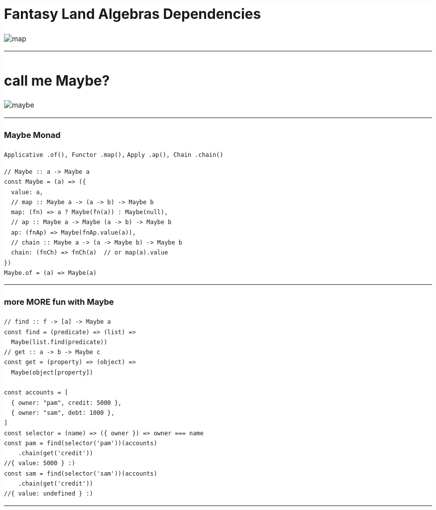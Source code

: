 
# Fantasy Land Algebras Dependencies

![map](https://github.com/fantasyland/fantasy-land/raw/master/figures/dependencies.png)

---

# call me Maybe?
![maybe](http://data.whicdn.com/images/88277350/large.jpg)

---

### Maybe Monad
`Applicative .of(), Functor .map(),`
`Apply .ap(), Chain .chain()`

```
// Maybe :: a -> Maybe a
const Maybe = (a) => ({
  value: a,
  // map :: Maybe a -> (a -> b) -> Maybe b
  map: (fn) => a ? Maybe(fn(a)) : Maybe(null),
  // ap :: Maybe a -> Maybe (a -> b) -> Maybe b
  ap: (fnAp) => Maybe(fnAp.value(a)),
  // chain :: Maybe a -> (a -> Maybe b) -> Maybe b
  chain: (fnCh) => fnCh(a)  // or map(a).value
})
Maybe.of = (a) => Maybe(a)
```

---

### more MORE fun with Maybe

```
// find :: f -> [a] -> Maybe a
const find = (predicate) => (list) => 
  Maybe(list.find(predicate))
// get :: a -> b -> Maybe c
const get = (property) => (object) => 
  Maybe(object[property])

const accounts = [
  { owner: "pam", credit: 5000 }, 
  { owner: "sam", debt: 1000 }, 
]
const selector = (name) => ({ owner }) => owner === name
const pam = find(selector('pam'))(accounts)
	.chain(get('credit'))
//{ value: 5000 } :)
const sam = find(selector('sam'))(accounts)
	.chain(get('credit'))
//{ value: undefined } :)
```

---
